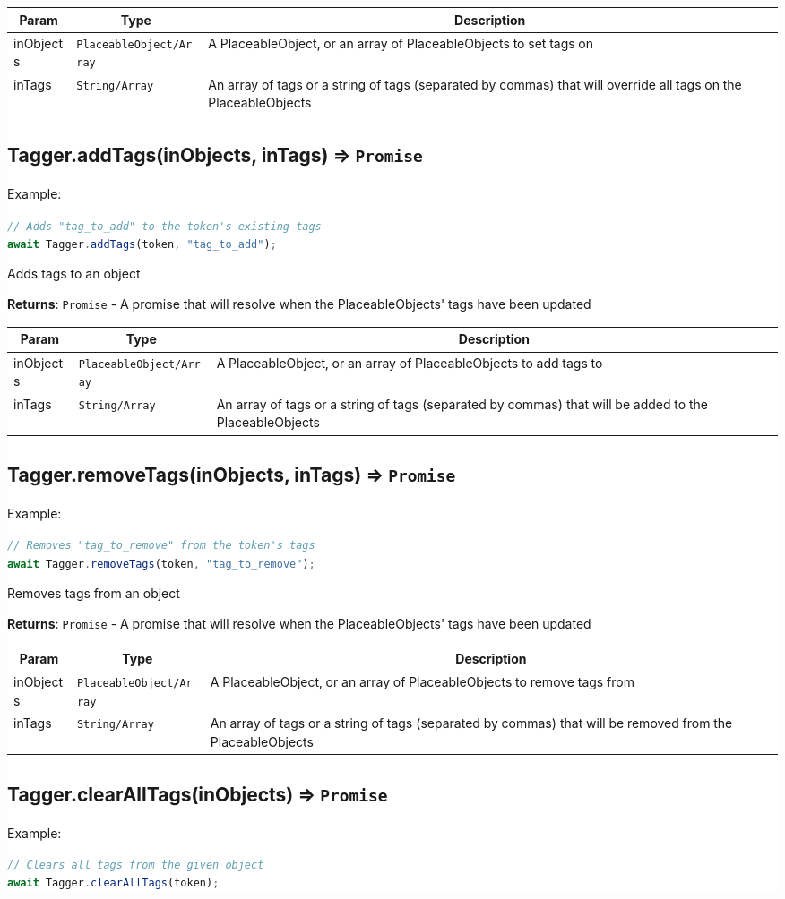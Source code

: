 | Param | Type | Description |
| --- | --- | --- |
| inObjects | <code>PlaceableObject/Array</code> | A PlaceableObject, or an array of PlaceableObjects to set tags on |
| inTags | <code>String/Array</code> | An array of tags or a string of tags (separated by commas) that will override all tags on the PlaceableObjects |

<a name="addTags"></a>

## Tagger.addTags(inObjects, inTags) ⇒ <code>Promise</code>
Example:
```js
// Adds "tag_to_add" to the token's existing tags
await Tagger.addTags(token, "tag_to_add");
```

Adds tags to an object

**Returns**: <code>Promise</code> - A promise that will resolve when the PlaceableObjects' tags have been updated

| Param | Type | Description |
| --- | --- | --- |
| inObjects | <code>PlaceableObject/Array</code> | A PlaceableObject, or an array of PlaceableObjects to add tags to |
| inTags | <code>String/Array</code> | An array of tags or a string of tags (separated by commas) that will be added to the PlaceableObjects |

<a name="removeTags"></a>

## Tagger.removeTags(inObjects, inTags) ⇒ <code>Promise</code>
Example:
```js
// Removes "tag_to_remove" from the token's tags
await Tagger.removeTags(token, "tag_to_remove");
```

Removes tags from an object

**Returns**: <code>Promise</code> - A promise that will resolve when the PlaceableObjects' tags have been updated

| Param | Type | Description |
| --- | --- | --- |
| inObjects | <code>PlaceableObject/Array</code> | A PlaceableObject, or an array of PlaceableObjects to remove tags from |
| inTags | <code>String/Array</code> | An array of tags or a string of tags (separated by commas) that will be removed from the PlaceableObjects |

<a name="clearAllTags"></a>

## Tagger.clearAllTags(inObjects) ⇒ <code>Promise</code>
Example:
```js
// Clears all tags from the given object
await Tagger.clearAllTags(token);
```
